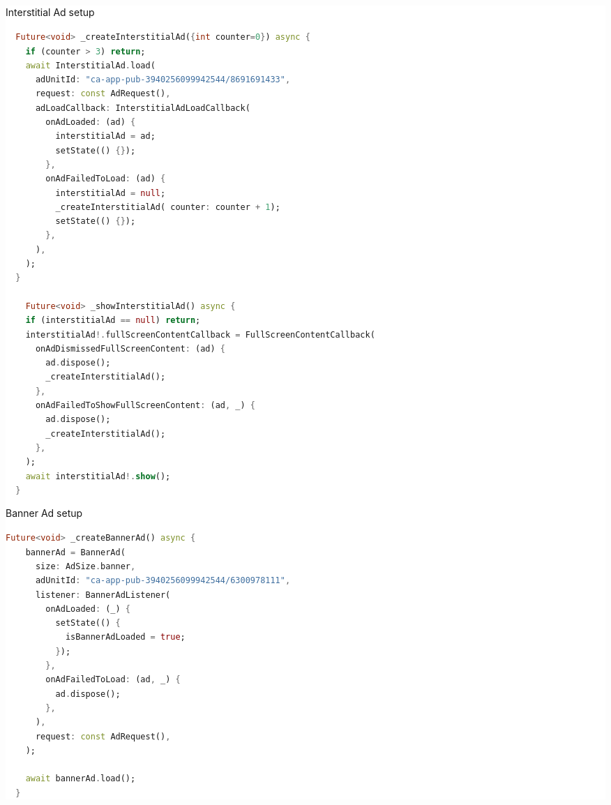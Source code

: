 Interstitial Ad setup

```dart
  Future<void> _createInterstitialAd({int counter=0}) async {
    if (counter > 3) return;
    await InterstitialAd.load(
      adUnitId: "ca-app-pub-3940256099942544/8691691433",
      request: const AdRequest(),
      adLoadCallback: InterstitialAdLoadCallback(
        onAdLoaded: (ad) {
          interstitialAd = ad;
          setState(() {});
        },
        onAdFailedToLoad: (ad) {
          interstitialAd = null;
          _createInterstitialAd( counter: counter + 1);
          setState(() {});
        },
      ),
    );
  }

    Future<void> _showInterstitialAd() async {
    if (interstitialAd == null) return;
    interstitialAd!.fullScreenContentCallback = FullScreenContentCallback(
      onAdDismissedFullScreenContent: (ad) {
        ad.dispose();
        _createInterstitialAd();
      },
      onAdFailedToShowFullScreenContent: (ad, _) {
        ad.dispose();
        _createInterstitialAd();
      },
    );
    await interstitialAd!.show();
  }
```

Banner Ad setup

```dart
Future<void> _createBannerAd() async {
    bannerAd = BannerAd(
      size: AdSize.banner,
      adUnitId: "ca-app-pub-3940256099942544/6300978111",
      listener: BannerAdListener(
        onAdLoaded: (_) {
          setState(() {
            isBannerAdLoaded = true;
          });
        },
        onAdFailedToLoad: (ad, _) {
          ad.dispose();
        },
      ),
      request: const AdRequest(),
    );

    await bannerAd.load();
  }
```